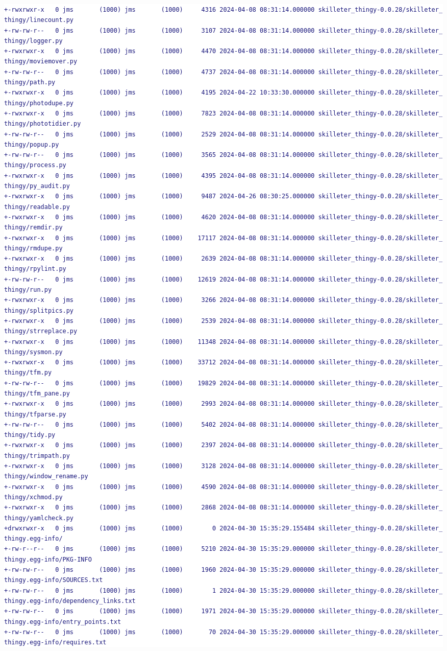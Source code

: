 ```diff
+-rwxrwxr-x   0 jms       (1000) jms       (1000)     4316 2024-04-08 08:31:14.000000 skilleter_thingy-0.0.28/skilleter_thingy/linecount.py
+-rw-rw-r--   0 jms       (1000) jms       (1000)     3107 2024-04-08 08:31:14.000000 skilleter_thingy-0.0.28/skilleter_thingy/logger.py
+-rwxrwxr-x   0 jms       (1000) jms       (1000)     4470 2024-04-08 08:31:14.000000 skilleter_thingy-0.0.28/skilleter_thingy/moviemover.py
+-rw-rw-r--   0 jms       (1000) jms       (1000)     4737 2024-04-08 08:31:14.000000 skilleter_thingy-0.0.28/skilleter_thingy/path.py
+-rwxrwxr-x   0 jms       (1000) jms       (1000)     4195 2024-04-22 10:33:30.000000 skilleter_thingy-0.0.28/skilleter_thingy/photodupe.py
+-rwxrwxr-x   0 jms       (1000) jms       (1000)     7823 2024-04-08 08:31:14.000000 skilleter_thingy-0.0.28/skilleter_thingy/phototidier.py
+-rw-rw-r--   0 jms       (1000) jms       (1000)     2529 2024-04-08 08:31:14.000000 skilleter_thingy-0.0.28/skilleter_thingy/popup.py
+-rw-rw-r--   0 jms       (1000) jms       (1000)     3565 2024-04-08 08:31:14.000000 skilleter_thingy-0.0.28/skilleter_thingy/process.py
+-rwxrwxr-x   0 jms       (1000) jms       (1000)     4395 2024-04-08 08:31:14.000000 skilleter_thingy-0.0.28/skilleter_thingy/py_audit.py
+-rwxrwxr-x   0 jms       (1000) jms       (1000)     9487 2024-04-26 08:30:25.000000 skilleter_thingy-0.0.28/skilleter_thingy/readable.py
+-rwxrwxr-x   0 jms       (1000) jms       (1000)     4620 2024-04-08 08:31:14.000000 skilleter_thingy-0.0.28/skilleter_thingy/remdir.py
+-rwxrwxr-x   0 jms       (1000) jms       (1000)    17117 2024-04-08 08:31:14.000000 skilleter_thingy-0.0.28/skilleter_thingy/rmdupe.py
+-rwxrwxr-x   0 jms       (1000) jms       (1000)     2639 2024-04-08 08:31:14.000000 skilleter_thingy-0.0.28/skilleter_thingy/rpylint.py
+-rw-rw-r--   0 jms       (1000) jms       (1000)    12619 2024-04-08 08:31:14.000000 skilleter_thingy-0.0.28/skilleter_thingy/run.py
+-rwxrwxr-x   0 jms       (1000) jms       (1000)     3266 2024-04-08 08:31:14.000000 skilleter_thingy-0.0.28/skilleter_thingy/splitpics.py
+-rwxrwxr-x   0 jms       (1000) jms       (1000)     2539 2024-04-08 08:31:14.000000 skilleter_thingy-0.0.28/skilleter_thingy/strreplace.py
+-rwxrwxr-x   0 jms       (1000) jms       (1000)    11348 2024-04-08 08:31:14.000000 skilleter_thingy-0.0.28/skilleter_thingy/sysmon.py
+-rwxrwxr-x   0 jms       (1000) jms       (1000)    33712 2024-04-08 08:31:14.000000 skilleter_thingy-0.0.28/skilleter_thingy/tfm.py
+-rw-rw-r--   0 jms       (1000) jms       (1000)    19829 2024-04-08 08:31:14.000000 skilleter_thingy-0.0.28/skilleter_thingy/tfm_pane.py
+-rwxrwxr-x   0 jms       (1000) jms       (1000)     2993 2024-04-08 08:31:14.000000 skilleter_thingy-0.0.28/skilleter_thingy/tfparse.py
+-rw-rw-r--   0 jms       (1000) jms       (1000)     5402 2024-04-08 08:31:14.000000 skilleter_thingy-0.0.28/skilleter_thingy/tidy.py
+-rwxrwxr-x   0 jms       (1000) jms       (1000)     2397 2024-04-08 08:31:14.000000 skilleter_thingy-0.0.28/skilleter_thingy/trimpath.py
+-rwxrwxr-x   0 jms       (1000) jms       (1000)     3128 2024-04-08 08:31:14.000000 skilleter_thingy-0.0.28/skilleter_thingy/window_rename.py
+-rwxrwxr-x   0 jms       (1000) jms       (1000)     4590 2024-04-08 08:31:14.000000 skilleter_thingy-0.0.28/skilleter_thingy/xchmod.py
+-rwxrwxr-x   0 jms       (1000) jms       (1000)     2868 2024-04-08 08:31:14.000000 skilleter_thingy-0.0.28/skilleter_thingy/yamlcheck.py
+drwxrwxr-x   0 jms       (1000) jms       (1000)        0 2024-04-30 15:35:29.155484 skilleter_thingy-0.0.28/skilleter_thingy.egg-info/
+-rw-r--r--   0 jms       (1000) jms       (1000)     5210 2024-04-30 15:35:29.000000 skilleter_thingy-0.0.28/skilleter_thingy.egg-info/PKG-INFO
+-rw-rw-r--   0 jms       (1000) jms       (1000)     1960 2024-04-30 15:35:29.000000 skilleter_thingy-0.0.28/skilleter_thingy.egg-info/SOURCES.txt
+-rw-rw-r--   0 jms       (1000) jms       (1000)        1 2024-04-30 15:35:29.000000 skilleter_thingy-0.0.28/skilleter_thingy.egg-info/dependency_links.txt
+-rw-rw-r--   0 jms       (1000) jms       (1000)     1971 2024-04-30 15:35:29.000000 skilleter_thingy-0.0.28/skilleter_thingy.egg-info/entry_points.txt
+-rw-rw-r--   0 jms       (1000) jms       (1000)       70 2024-04-30 15:35:29.000000 skilleter_thingy-0.0.28/skilleter_thingy.egg-info/requires.txt
```